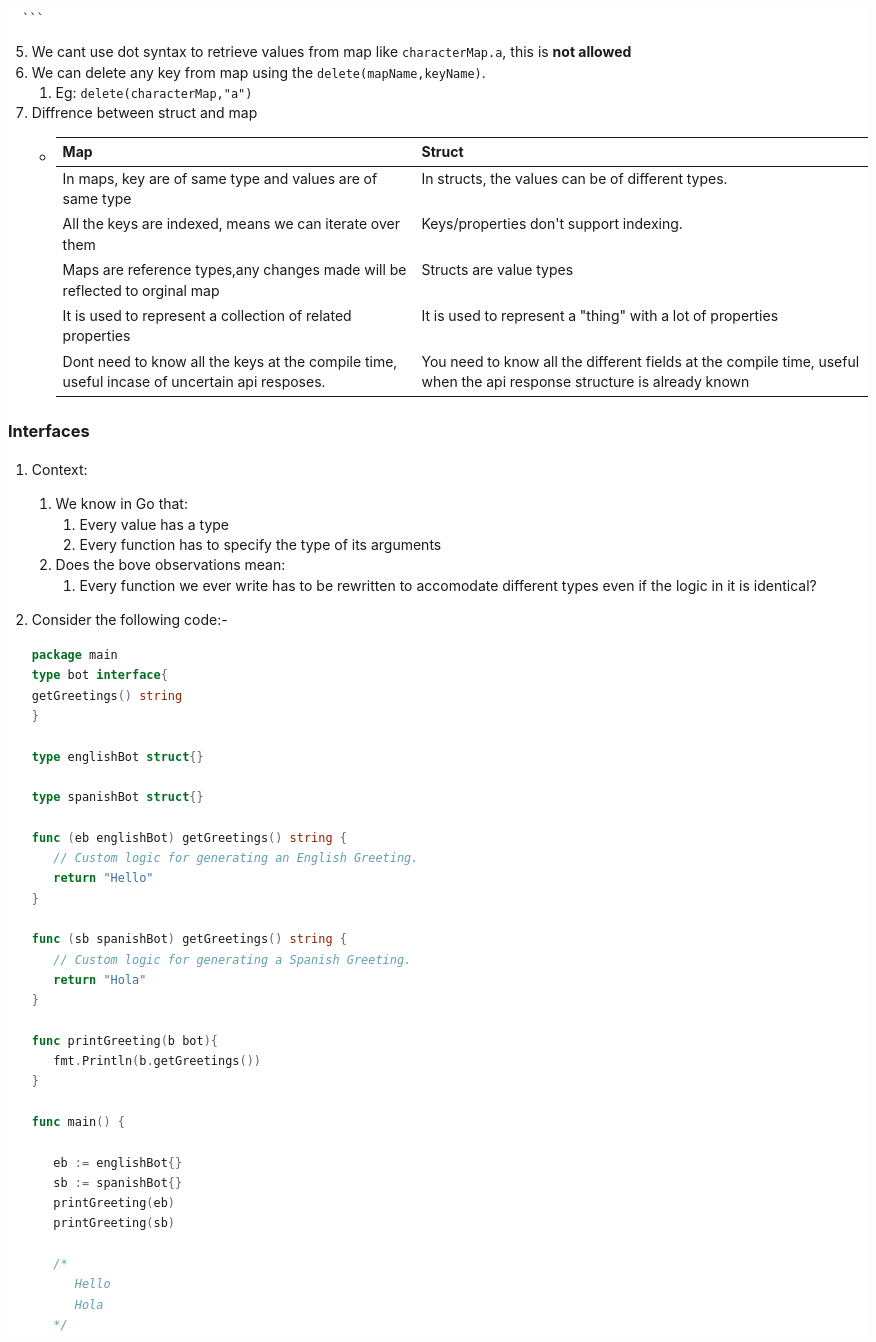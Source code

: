       ```
5. We cant use dot syntax to retrieve values from map like `characterMap.a`, this is **not allowed**
6. We can delete any key from map using the `delete(mapName,keyName)`.
   1. Eg: `delete(characterMap,"a")`
7. Diffrence between struct and map
   - | Map                                                                                          | Struct                                                                                                                 |
     | -------------------------------------------------------------------------------------------- | ---------------------------------------------------------------------------------------------------------------------- |
     | In maps, key are of same type and values are of same type                                    | In structs, the values can be of different types.                                                                      |
     | All the keys are indexed, means we can iterate over them                                     | Keys/properties don't support indexing.                                                                                |
     | Maps are reference types,any changes made will be reflected to orginal map                   | Structs are value types                                                                                                |
     | It is used to represent a collection of related properties                                   | It is used to represent a "thing" with a lot of properties                                                             |
     | Dont need to know all the keys at the compile time, useful incase of uncertain api resposes. | You need to know all the different fields at the compile time, useful when the api response structure is already known |

### Interfaces

1. Context:
   1. We know in Go that:
      1. Every value has a type
      2. Every function has to specify the type of its arguments
   2. Does the bove observations mean:
      1. Every function we ever write has to be rewritten to accomodate different types even if the logic in it is identical?
2. Consider the following code:-

   ```go
   package main
   type bot interface{
   getGreetings() string
   }

   type englishBot struct{}

   type spanishBot struct{}

   func (eb englishBot) getGreetings() string {
      // Custom logic for generating an English Greeting.
      return "Hello"
   }

   func (sb spanishBot) getGreetings() string {
      // Custom logic for generating a Spanish Greeting.
      return "Hola"
   }

   func printGreeting(b bot){
      fmt.Println(b.getGreetings())
   }

   func main() {

      eb := englishBot{}
      sb := spanishBot{}
      printGreeting(eb)
      printGreeting(sb)

      /*
         Hello
         Hola
      */
   ```